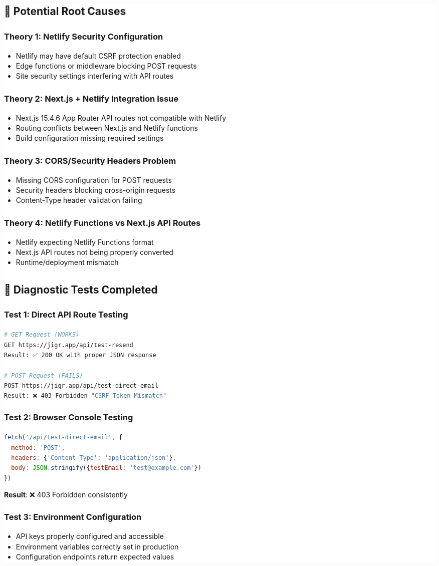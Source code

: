 ## 🤔 **Potential Root Causes**

### **Theory 1: Netlify Security Configuration**
- Netlify may have default CSRF protection enabled
- Edge functions or middleware blocking POST requests
- Site security settings interfering with API routes

### **Theory 2: Next.js + Netlify Integration Issue**
- Next.js 15.4.6 App Router API routes not compatible with Netlify
- Routing conflicts between Next.js and Netlify functions
- Build configuration missing required settings

### **Theory 3: CORS/Security Headers Problem**
- Missing CORS configuration for POST requests
- Security headers blocking cross-origin requests
- Content-Type header validation failing

### **Theory 4: Netlify Functions vs Next.js API Routes**
- Netlify expecting Netlify Functions format
- Next.js API routes not being properly converted
- Runtime/deployment mismatch

## 🧪 **Diagnostic Tests Completed**

### **Test 1: Direct API Route Testing**
```bash
# GET Request (WORKS)
GET https://jigr.app/api/test-resend
Result: ✅ 200 OK with proper JSON response

# POST Request (FAILS)  
POST https://jigr.app/api/test-direct-email
Result: ❌ 403 Forbidden "CSRF Token Mismatch"
```

### **Test 2: Browser Console Testing**
```javascript
fetch('/api/test-direct-email', {
  method: 'POST',
  headers: {'Content-Type': 'application/json'}, 
  body: JSON.stringify({testEmail: 'test@example.com'})
})
```
**Result**: ❌ 403 Forbidden consistently

### **Test 3: Environment Configuration**
- API keys properly configured and accessible
- Environment variables correctly set in production
- Configuration endpoints return expected values
